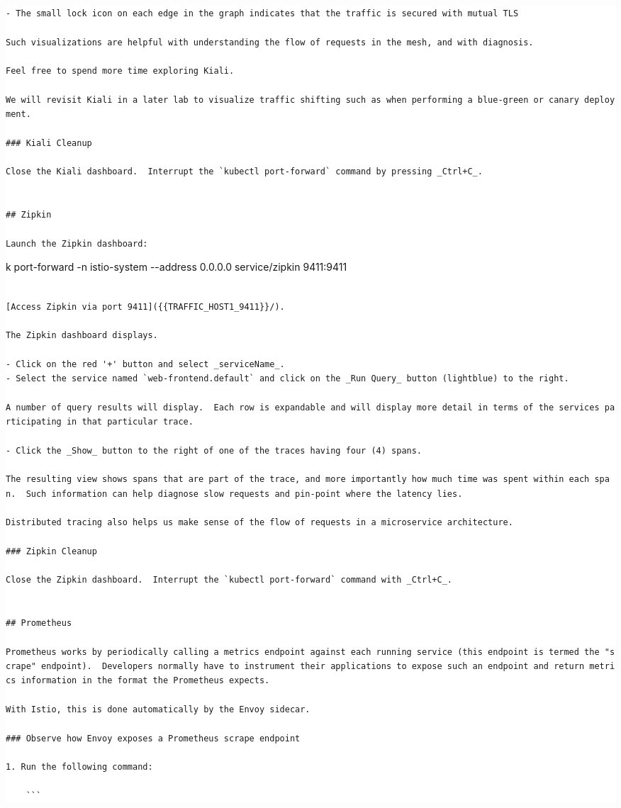 ```{{exec}}
- The small lock icon on each edge in the graph indicates that the traffic is secured with mutual TLS

Such visualizations are helpful with understanding the flow of requests in the mesh, and with diagnosis.

Feel free to spend more time exploring Kiali.

We will revisit Kiali in a later lab to visualize traffic shifting such as when performing a blue-green or canary deployment.

### Kiali Cleanup

Close the Kiali dashboard.  Interrupt the `kubectl port-forward` command by pressing _Ctrl+C_.


## Zipkin

Launch the Zipkin dashboard:

```
k port-forward -n istio-system --address 0.0.0.0 service/zipkin 9411:9411
```{{exec}}

[Access Zipkin via port 9411]({{TRAFFIC_HOST1_9411}}/).

The Zipkin dashboard displays.

- Click on the red '+' button and select _serviceName_.
- Select the service named `web-frontend.default` and click on the _Run Query_ button (lightblue) to the right.

A number of query results will display.  Each row is expandable and will display more detail in terms of the services participating in that particular trace.

- Click the _Show_ button to the right of one of the traces having four (4) spans.

The resulting view shows spans that are part of the trace, and more importantly how much time was spent within each span.  Such information can help diagnose slow requests and pin-point where the latency lies.

Distributed tracing also helps us make sense of the flow of requests in a microservice architecture.

### Zipkin Cleanup

Close the Zipkin dashboard.  Interrupt the `kubectl port-forward` command with _Ctrl+C_.


## Prometheus

Prometheus works by periodically calling a metrics endpoint against each running service (this endpoint is termed the "scrape" endpoint).  Developers normally have to instrument their applications to expose such an endpoint and return metrics information in the format the Prometheus expects.

With Istio, this is done automatically by the Envoy sidecar.

### Observe how Envoy exposes a Prometheus scrape endpoint

1. Run the following command:

    ```
```